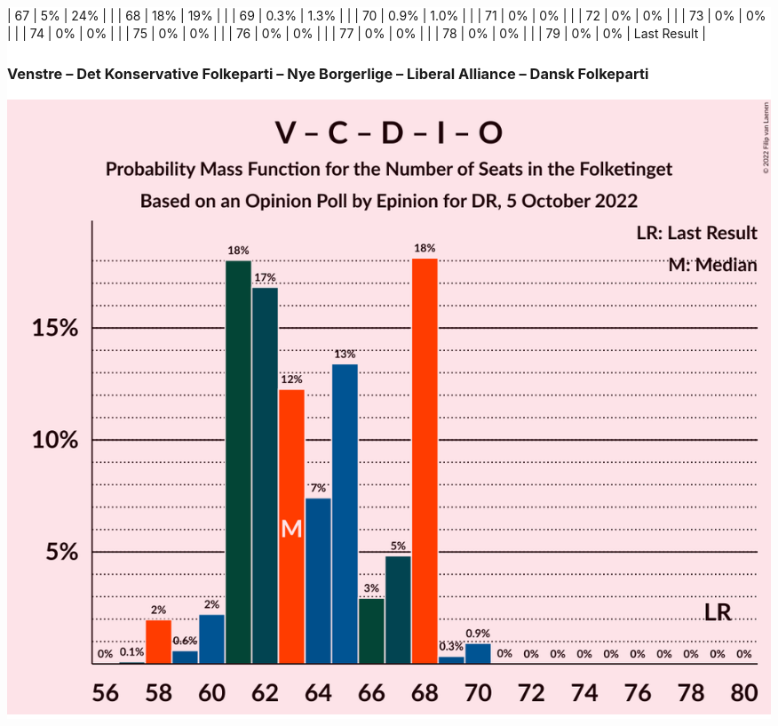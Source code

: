 | 67 | 5% | 24% |  |
| 68 | 18% | 19% |  |
| 69 | 0.3% | 1.3% |  |
| 70 | 0.9% | 1.0% |  |
| 71 | 0% | 0% |  |
| 72 | 0% | 0% |  |
| 73 | 0% | 0% |  |
| 74 | 0% | 0% |  |
| 75 | 0% | 0% |  |
| 76 | 0% | 0% |  |
| 77 | 0% | 0% |  |
| 78 | 0% | 0% |  |
| 79 | 0% | 0% | Last Result |

### Venstre – Det Konservative Folkeparti – Nye Borgerlige – Liberal Alliance – Dansk Folkeparti

![Graph with seats probability mass function not yet produced](2022-10-05-Epinion-coalitions-seats-pmf-v–c–d–i–o.png "Seats Probability Mass Function")
